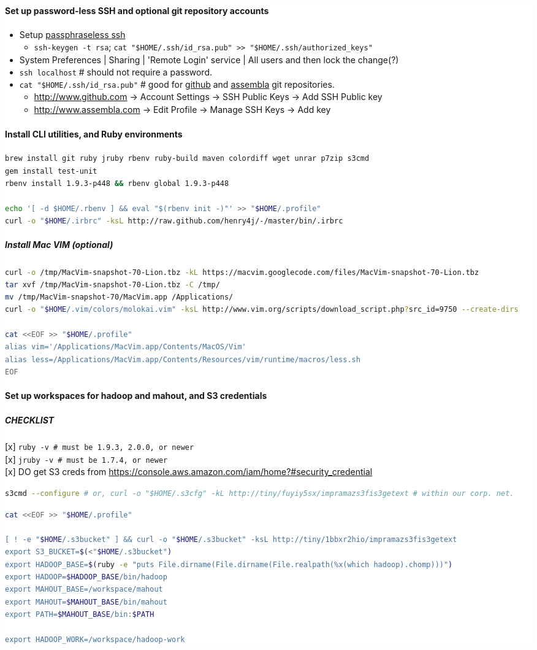 #### Set up password-less SSH and optional git repository accounts

* Setup [passphraseless ssh](http://hadoop.apache.org/docs/stable/single_node_setup.html#Setup+passphraseless)
  * `ssh-keygen -t rsa`; `cat "$HOME/.ssh/id_rsa.pub" >> "$HOME/.ssh/authorized_keys"`
* System Preferences | Sharing | 'Remote Login' service | All users and then lock the change(?)
* `ssh localhost` # should not require a password.
* `cat "$HOME/.ssh/id_rsa.pub"` # good for [github](http://github.com/) and [assembla](http://assembla.com/) git repositories.
  * http://www.github.com → Account Settings → SSH Public Keys → Add SSH Public key
  * http://www.assembla.com → Edit Profile → Manage SSH Keys → Add key

#### Install CLI utilities, and Ruby environments

```bash
brew install git ruby jruby rbenv ruby-build maven colordiff wget unrar p7zip s3cmd
gem install test-unit
rbenv install 1.9.3-p448 && rbenv global 1.9.3-p448

echo '[ -d $HOME/.rbenv ] && eval "$(rbenv init -)"' >> "$HOME/.profile"
curl -o "$HOME/.irbrc" -ksL http://raw.github.com/henry4j/-/master/bin/.irbrc
```

##### Install Mac VIM (optional)

```bash
curl -o /tmp/MacVim-snapshot-70-Lion.tbz -kL https://macvim.googlecode.com/files/MacVim-snapshot-70-Lion.tbz
tar xvf /tmp/MacVim-snapshot-70-Lion.tbz -C /tmp/
mv /tmp/MacVim-snapshot-70/MacVim.app /Applications/
curl -o "$HOME/.vim/colors/molokai.vim" -ksL http://www.vim.org/scripts/download_script.php?src_id=9750 --create-dirs

cat <<EOF >> "$HOME/.profile"
alias vim='/Applications/MacVim.app/Contents/MacOS/Vim'
alias less=/Applications/MacVim.app/Contents/Resources/vim/runtime/macros/less.sh
EOF
```

#### Set up workspaces for hadoop and mahout, and S3 credentials

##### CHECKLIST

[x] `ruby -v # must be 1.9.3, 2.0.0, or newer`  
[x] `jruby -v # must be 1.7.4, or newer`  
[x] DO get S3 creds from https://console.aws.amazon.com/iam/home?#security_credential

```bash
s3cmd --configure # or, curl -o "$HOME/.s3cfg" -kL http://tiny/fuyiy5sx/impramazs3fis3getext # within our corp. net.
```

```bash
cat <<EOF >> "$HOME/.profile"

[ ! -e "$HOME/.s3bucket" ] && curl -o "$HOME/.s3bucket" -ksL http://tiny/1bbxr2hio/impramazs3fis3getext
export S3_BUCKET=$(<"$HOME/.s3bucket")
export HADOOP_BASE=$(ruby -e "puts File.dirname(File.dirname(File.realpath(%x(which hadoop).chomp)))")
export HADOOP=$HADOOP_BASE/bin/hadoop
export MAHOUT_BASE=/workspace/mahout
export MAHOUT=$MAHOUT_BASE/bin/mahout
export PATH=$MAHOUT_BASE/bin:$PATH

export HADOOP_WORK=/workspace/hadoop-work
```